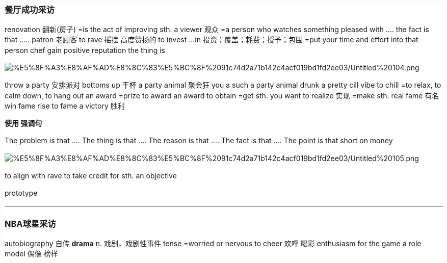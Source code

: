 ### 餐厅成功采访

renovation  翻新(房子)  =is the act of improving sth.
a viewer    观众        =a person who watches something
pleased with ....
the fact is that .....
patron    老顾客
to rave   摇摆  高度赞扬的
to invest ...in  投资；覆盖；耗费；授予；包围       =put your time and effort into that person
chef
gain positive reputation
the thing is

![%E5%8F%A3%E8%AF%AD%E8%8C%83%E5%BC%8F%2091c74d2a71b142c4acf019bd1fd2ee03/Untitled%20104.png](Untitled%20104.png)

throw a party 安排派对
bottoms up  干杯
a party animal  聚会狂    you a such a party animal
drunk
a pretty cill vibe
to chill    =to relax,  to calm down,  to hang out
an award    =prize
to award an award
to obtain         =get sth. you want
to realize   实现   =make sth. real
fame    有名      win fame     rise to fame
a victory   胜利

**使用 强调句**

The problem is that ....
The thing is that ....
The reason is that ....
The fact is that ....
The point is that
short on money

![%E5%8F%A3%E8%AF%AD%E8%8C%83%E5%BC%8F%2091c74d2a71b142c4acf019bd1fd2ee03/Untitled%20105.png](Untitled%20105.png)

to align with
rave
to take credit for sth.
an objective

prototype

---

### NBA球星采访

autobiography   自传
**drama**    n. 戏剧，戏剧性事件
tense       =worried or nervous
to cheer    欢呼  喝彩
enthusiasm for the game
a role model      偶像 榜样
